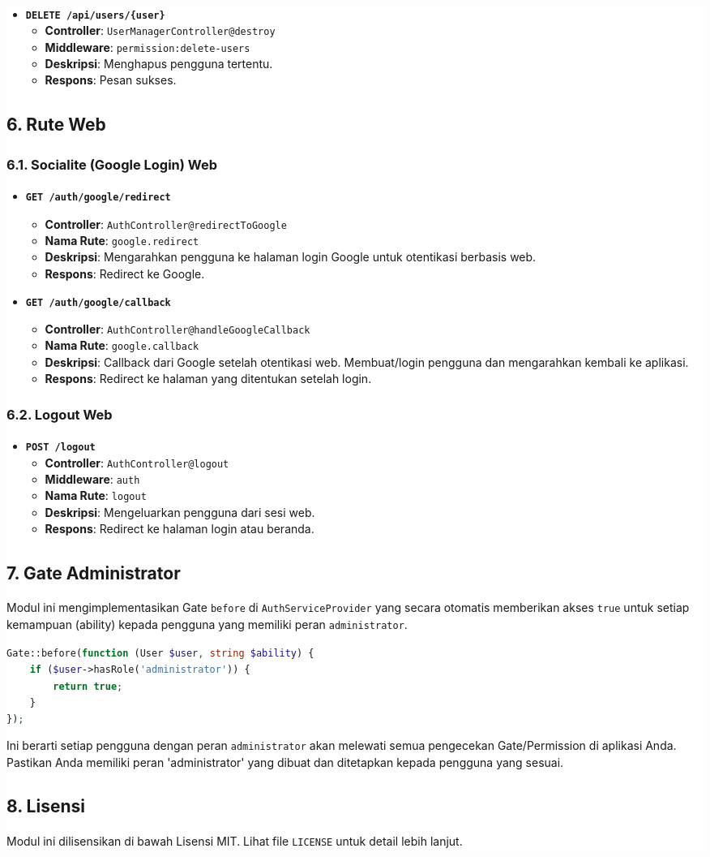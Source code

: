*   **`DELETE /api/users/{user}`**
    *   **Controller**: `UserManagerController@destroy`
    *   **Middleware**: `permission:delete-users`
    *   **Deskripsi**: Menghapus pengguna tertentu.
    *   **Respons**: Pesan sukses.

## 6. Rute Web
### 6.1. Socialite (Google Login) Web
*   **`GET /auth/google/redirect`**
    *   **Controller**: `AuthController@redirectToGoogle`
    *   **Nama Rute**: `google.redirect`
    *   **Deskripsi**: Mengarahkan pengguna ke halaman login Google untuk otentikasi berbasis web.
    *   **Respons**: Redirect ke Google.

*   **`GET /auth/google/callback`**
    *   **Controller**: `AuthController@handleGoogleCallback`
    *   **Nama Rute**: `google.callback`
    *   **Deskripsi**: Callback dari Google setelah otentikasi web. Membuat/login pengguna dan mengarahkan kembali ke aplikasi.
    *   **Respons**: Redirect ke halaman yang ditentukan setelah login.

### 6.2. Logout Web
*   **`POST /logout`**
    *   **Controller**: `AuthController@logout`
    *   **Middleware**: `auth`
    *   **Nama Rute**: `logout`
    *   **Deskripsi**: Mengeluarkan pengguna dari sesi web.
    *   **Respons**: Redirect ke halaman login atau beranda.

## 7. Gate Administrator
Modul ini mengimplementasikan Gate `before` di `AuthServiceProvider` yang secara otomatis memberikan akses `true` untuk setiap kemampuan (ability) kepada pengguna yang memiliki peran `administrator`.

```php
Gate::before(function (User $user, string $ability) {
    if ($user->hasRole('administrator')) {
        return true;
    }
});
```
Ini berarti setiap pengguna dengan peran `administrator` akan melewati semua pengecekan Gate/Permission di aplikasi Anda. Pastikan Anda memiliki peran 'administrator' yang dibuat dan ditetapkan kepada pengguna yang sesuai.

## 8. Lisensi
Modul ini dilisensikan di bawah Lisensi MIT. Lihat file `LICENSE` untuk detail lebih lanjut.
